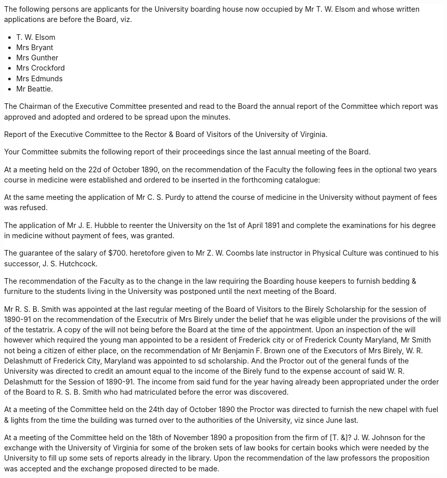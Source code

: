 The following persons are applicants for the University boarding house now occupied by Mr T. W. Elsom and whose written applications are before the Board, viz.

* T. W. Elsom
* Mrs Bryant
* Mrs Gunther
* Mrs Crockford
* Mrs Edmunds
* Mr Beattie.

The Chairman of the Executive Committee presented and read to the Board the annual report of the Committee which report was approved and adopted and ordered to be spread upon the minutes.

Report of the Executive Committee to the Rector & Board of Visitors of the University of Virginia.

Your Committee submits the following report of their proceedings since the last annual meeting of the Board.

At a meeting held on the 22d of October 1890, on the recommendation of the Faculty the following fees in the optional two years course in medicine were established and ordered to be inserted in the forthcoming catalogue:

At the same meeting the application of Mr C. S. Purdy to attend the course of medicine in the University without payment of fees was refused.

The application of Mr J. E. Hubble to reenter the University on the 1st of April 1891 and complete the examinations for his degree in medicine without payment of fees, was granted.

The guarantee of the salary of $700. heretofore given to Mr Z. W. Coombs late instructor in Physical Culture was continued to his successor, J. S. Hutchcock.

The recommendation of the Faculty as to the change in the law requiring the Boarding house keepers to furnish bedding & furniture to the students living in the University was postponed until the next meeting of the Board.

Mr R. S. B. Smith was appointed at the last regular meeting of the Board of Visitors to the Birely Scholarship for the session of 1890-91 on the recommendation of the Executrix of Mrs Birely under the belief that he was eligible under the provisions of the will of the testatrix. A copy of the will not being before the Board at the time of the appointment. Upon an inspection of the will however which required the young man appointed to be a resident of Frederick city or of Frederick County Maryland, Mr Smith not being a citizen of either place, on the recommendation of Mr Benjamin F. Brown one of the Executors of Mrs Birely, W. R. Delashmutt of Frederick City, Maryland was appointed to sd scholarship. And the Proctor out of the general funds of the University was directed to credit an amount equal to the income of the Birely fund to the expense account of said W. R. Delashmutt for the Session of 1890-91. The income from said fund for the year having already been appropriated under the order of the Board to R. S. B. Smith who had matriculated before the error was discovered.

At a meeting of the Committee held on the 24th day of October 1890 the Proctor was directed to furnish the new chapel with fuel & lights from the time the building was turned over to the authorities of the University, viz since June last.

At a meeting of the Committee held on the 18th of November 1890 a proposition from the firm of \[T. &]? J. W. Johnson for the exchange with the University of Virginia for some of the broken sets of law books for certain books which were needed by the University to fill up some sets of reports already in the library. Upon the recommendation of the law professors the proposition was accepted and the exchange proposed directed to be made.
